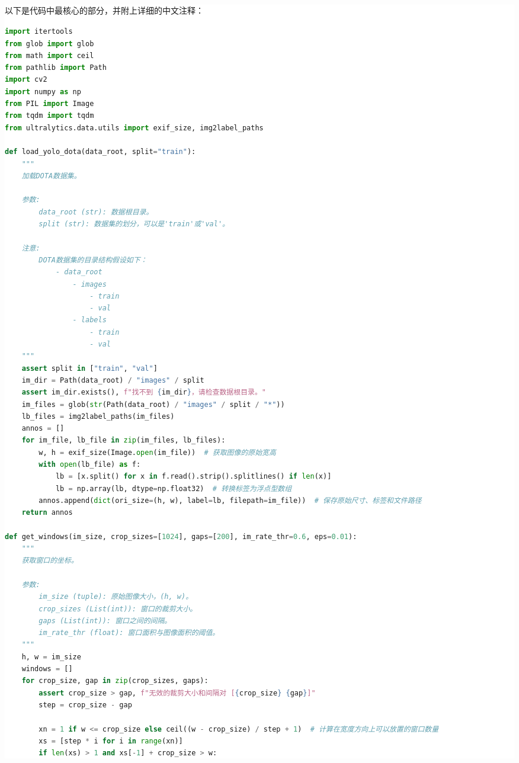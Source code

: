 以下是代码中最核心的部分，并附上详细的中文注释：

```python
import itertools
from glob import glob
from math import ceil
from pathlib import Path
import cv2
import numpy as np
from PIL import Image
from tqdm import tqdm
from ultralytics.data.utils import exif_size, img2label_paths

def load_yolo_dota(data_root, split="train"):
    """
    加载DOTA数据集。

    参数:
        data_root (str): 数据根目录。
        split (str): 数据集的划分，可以是'train'或'val'。

    注意:
        DOTA数据集的目录结构假设如下：
            - data_root
                - images
                    - train
                    - val
                - labels
                    - train
                    - val
    """
    assert split in ["train", "val"]
    im_dir = Path(data_root) / "images" / split
    assert im_dir.exists(), f"找不到 {im_dir}，请检查数据根目录。"
    im_files = glob(str(Path(data_root) / "images" / split / "*"))
    lb_files = img2label_paths(im_files)
    annos = []
    for im_file, lb_file in zip(im_files, lb_files):
        w, h = exif_size(Image.open(im_file))  # 获取图像的原始宽高
        with open(lb_file) as f:
            lb = [x.split() for x in f.read().strip().splitlines() if len(x)]
            lb = np.array(lb, dtype=np.float32)  # 转换标签为浮点型数组
        annos.append(dict(ori_size=(h, w), label=lb, filepath=im_file))  # 保存原始尺寸、标签和文件路径
    return annos

def get_windows(im_size, crop_sizes=[1024], gaps=[200], im_rate_thr=0.6, eps=0.01):
    """
    获取窗口的坐标。

    参数:
        im_size (tuple): 原始图像大小，(h, w)。
        crop_sizes (List(int)): 窗口的裁剪大小。
        gaps (List(int)): 窗口之间的间隔。
        im_rate_thr (float): 窗口面积与图像面积的阈值。
    """
    h, w = im_size
    windows = []
    for crop_size, gap in zip(crop_sizes, gaps):
        assert crop_size > gap, f"无效的裁剪大小和间隔对 [{crop_size} {gap}]"
        step = crop_size - gap

        xn = 1 if w <= crop_size else ceil((w - crop_size) / step + 1)  # 计算在宽度方向上可以放置的窗口数量
        xs = [step * i for i in range(xn)]
        if len(xs) > 1 and xs[-1] + crop_size > w:
```